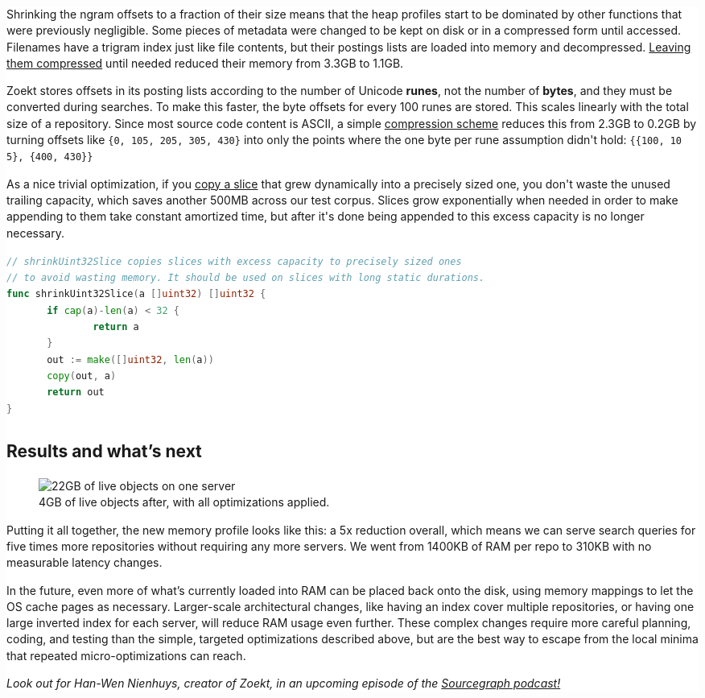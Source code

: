 Shrinking the ngram offsets to a fraction of their size means that the heap profiles start to be dominated by other functions that were previously negligible. Some pieces of metadata were changed to be kept on disk or in a compressed form until accessed. Filenames have a trigram index just like file contents, but their postings lists are loaded into memory and decompressed. [Leaving them compressed](https://github.com/sourcegraph/zoekt/commit/63b177332c8653ebdc928e23ffdcba9ff4f4a1d1) until needed reduced their memory from 3.3GB to 1.1GB.

Zoekt stores offsets in its posting lists according to the number of Unicode **runes**, not the number of **bytes**, and they must be converted during searches. To make this faster, the byte offsets for every 100 runes are stored. This scales linearly with the total size of a repository. Since most source code content is ASCII, a simple [compression scheme](https://github.com/sourcegraph/zoekt/commit/099907aa573abce45ce534364586ac25a6820a07) reduces this from 2.3GB to 0.2GB by turning offsets like `{0, 105, 205, 305, 430}` into only the points where the one byte per rune assumption didn't hold: `{{100, 105}, {400, 430}}`

As a nice trivial optimization, if you [copy a slice](https://blog.golang.org/slices-intro#TOC_6.) that grew dynamically into a precisely sized one, you don't waste the unused trailing capacity, which saves another 500MB across our test corpus. Slices grow exponentially when needed in order to make appending to them take constant amortized time, but after it's done being appended to this excess capacity is no longer necessary.

```go
// shrinkUint32Slice copies slices with excess capacity to precisely sized ones
// to avoid wasting memory. It should be used on slices with long static durations.
func shrinkUint32Slice(a []uint32) []uint32 {
       if cap(a)-len(a) < 32 {
               return a
       }
       out := make([]uint32, len(a))
       copy(out, a)
       return out
}
```

## Results and what’s next

<figure>
  <img src="/blog/4GB of live objects after, with all optimizations applied.png" alt="22GB of live objects on one server" className="no-shadow">
  <figcaption>4GB of live objects after, with all optimizations applied.</figcaption>
</figure>

Putting it all together, the new memory profile looks like this: a 5x reduction overall, which means we can serve search queries for five times more repositories without requiring any more servers. We went from 1400KB of RAM per repo to 310KB with no measurable latency changes.

In the future, even more of what’s currently loaded into RAM can be placed back onto the disk, using memory mappings to let the OS cache pages as necessary. Larger-scale architectural changes, like having an index cover multiple repositories, or having one large inverted index for each server, will reduce RAM usage even further. These complex changes require more careful planning, coding, and testing than the simple, targeted optimizations described above, but are the best way to escape from the local minima that repeated micro-optimizations can reach.

_Look out for Han-Wen Nienhuys, creator of Zoekt, in an upcoming episode of the [Sourcegraph podcast!](/podcast)_
